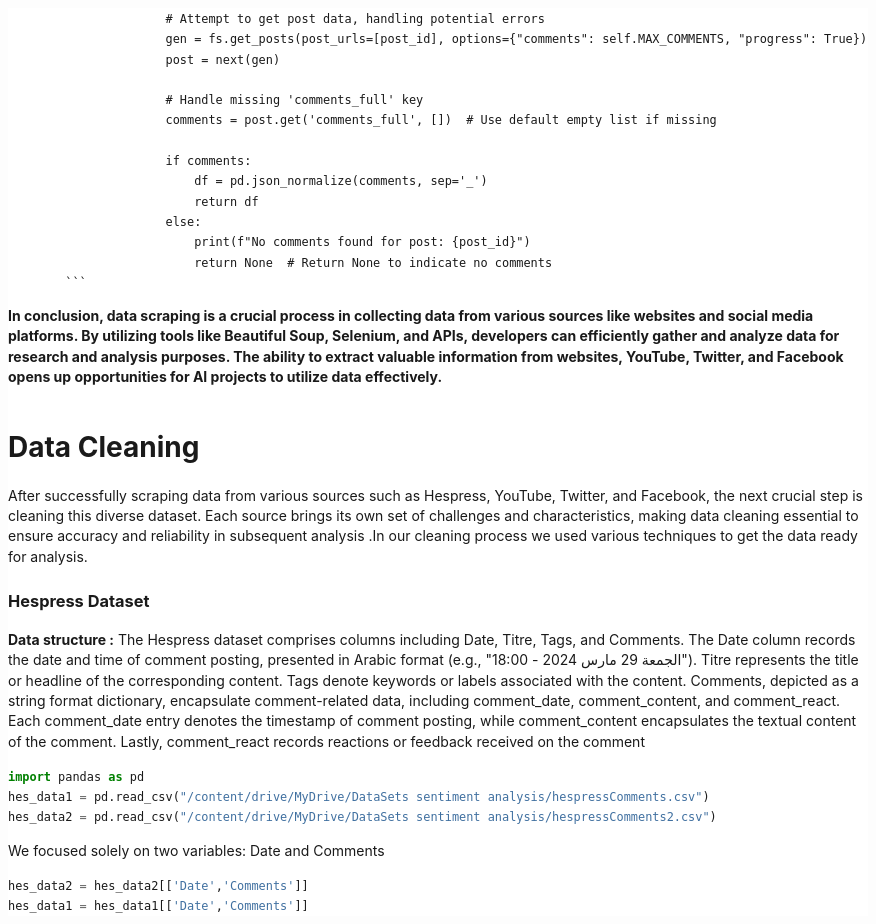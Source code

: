                           # Attempt to get post data, handling potential errors
                          gen = fs.get_posts(post_urls=[post_id], options={"comments": self.MAX_COMMENTS, "progress": True})
                          post = next(gen)
            
                          # Handle missing 'comments_full' key
                          comments = post.get('comments_full', [])  # Use default empty list if missing
            
                          if comments:
                              df = pd.json_normalize(comments, sep='_')
                              return df
                          else:
                              print(f"No comments found for post: {post_id}")
                              return None  # Return None to indicate no comments
            ```
            

**In conclusion, data scraping is a crucial process in collecting data from various sources like websites and social media platforms. By utilizing tools like Beautiful Soup, Selenium, and APIs, developers can efficiently gather and analyze data for research and analysis purposes. The ability to extract valuable information from websites, YouTube, Twitter, and Facebook opens up opportunities for AI projects to utilize data effectively.**

# Data Cleaning

After successfully scraping data from various sources such as Hespress, YouTube, Twitter, and Facebook, the next crucial step is cleaning this diverse dataset. Each source brings its own set of challenges and characteristics, making data cleaning essential to ensure accuracy and reliability in subsequent analysis .In our cleaning process we used various techniques to get the data ready for analysis.

### **Hespress Dataset**

**Data structure :** The Hespress dataset comprises columns including Date, Titre, Tags, and Comments. The Date column records the date and time of comment posting, presented in Arabic format (e.g., "الجمعة 29 مارس 2024 - 18:00"). Titre represents the title or headline of the corresponding content. Tags denote keywords or labels associated with the content. Comments, depicted as a string format dictionary, encapsulate comment-related data, including comment\_date, comment\_content, and comment\_react. Each comment\_date entry denotes the timestamp of comment posting, while comment\_content encapsulates the textual content of the comment. Lastly, comment\_react records reactions or feedback received on the comment

```python
import pandas as pd 
hes_data1 = pd.read_csv("/content/drive/MyDrive/DataSets sentiment analysis/hespressComments.csv")
hes_data2 = pd.read_csv("/content/drive/MyDrive/DataSets sentiment analysis/hespressComments2.csv")
```

We focused solely on two variables: Date and Comments

```python
hes_data2 = hes_data2[['Date','Comments']]
hes_data1 = hes_data1[['Date','Comments']]
```

